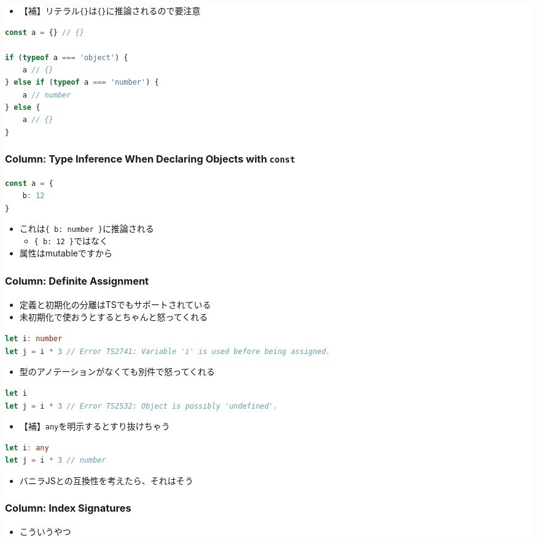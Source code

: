 - 【補】リテラル`{}`は`{}`に推論されるので要注意

```typescript
const a = {} // {}

if (typeof a === 'object') {
    a // {}
} else if (typeof a === 'number') {
    a // number
} else {
    a // {}
}
```


### Column: Type Inference When Declaring Objects with `const` ###

```typescript
const a = {
    b: 12
}
```

- これは`{ b: number }`に推論される
  - `{ b: 12 }`ではなく
- 属性はmutableですから


### Column: Definite Assignment ###

- 定義と初期化の分離はTSでもサポートされている
- 未初期化で使おうとするとちゃんと怒ってくれる

```typescript
let i: number
let j = i * 3 // Error TS2741: Variable 'i' is used before being assigned.
```

- 型のアノテーションがなくても別件で怒ってくれる

```typescript
let i
let j = i * 3 // Error TS2532: Object is possibly 'undefined'.
```

- 【補】`any`を明示するとすり抜けちゃう

```typescript
let i: any
let j = i * 3 // number
```

- バニラJSとの互換性を考えたら、それはそう


### Column: Index Signatures ###

- こういうやつ
